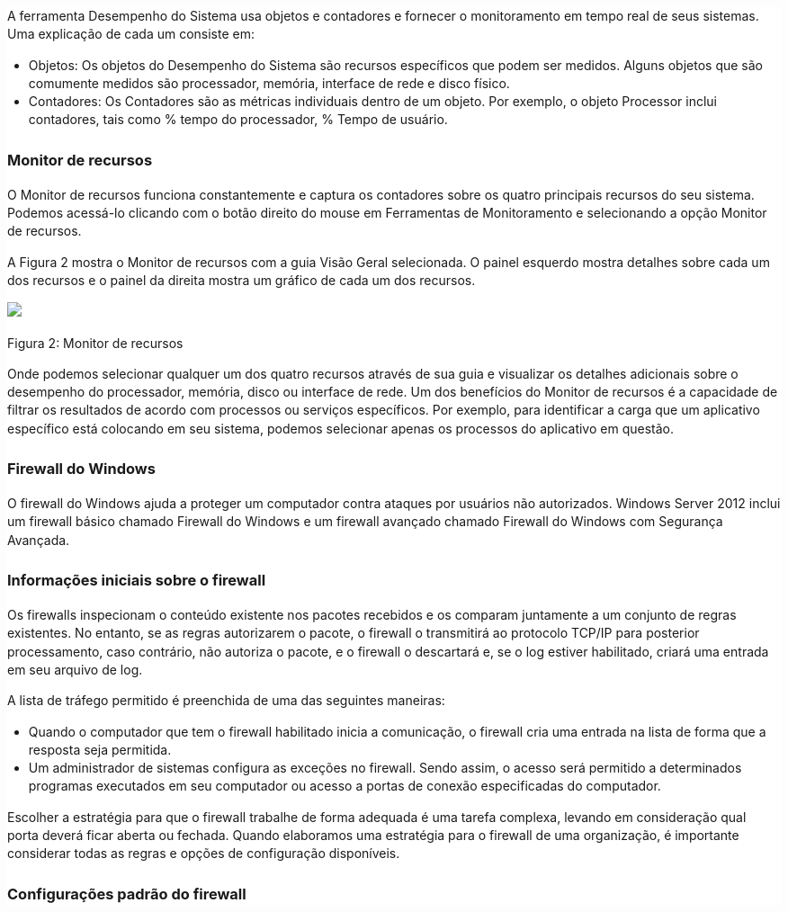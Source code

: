 A ferramenta Desempenho do Sistema usa objetos e contadores e fornecer o monitoramento em tempo real de seus sistemas. Uma explicação de cada um consiste em:

- Objetos: Os objetos do Desempenho do Sistema são recursos específicos que podem ser medidos. Alguns objetos que são comumente medidos são processador, memória, interface de rede e disco físico.
- Contadores: Os Contadores são as métricas individuais dentro de um objeto. Por exemplo, o objeto Processor inclui contadores, tais como % tempo do processador, % Tempo de usuário.

### **Monitor de recursos**

O Monitor de recursos funciona constantemente e captura os contadores sobre os quatro principais recursos do seu sistema. Podemos acessá-lo clicando com o botão direito do mouse em Ferramentas de Monitoramento e selecionando a opção Monitor de recursos.

A Figura 2 mostra o Monitor de recursos com a guia Visão Geral selecionada. O painel esquerdo mostra detalhes sobre cada um dos recursos e o painel da direita mostra um gráfico de cada um dos recursos.

[![](https://img.uninove.br/static/0/0/0/0/0/0/0/2/5/9/2/259241/form_obj_0.PNG)](https://img.uninove.br/static/0/0/0/0/0/0/0/2/5/9/2/259241/form_obj_0.PNG)

Figura 2: Monitor de recursos

Onde podemos selecionar qualquer um dos quatro recursos através de sua guia e visualizar os detalhes adicionais sobre o desempenho do processador, memória, disco ou interface de rede. Um dos benefícios do Monitor de recursos é a capacidade de filtrar os resultados de acordo com processos ou serviços específicos. Por exemplo, para identificar a carga que um aplicativo específico está colocando em seu sistema, podemos selecionar apenas os processos do aplicativo em questão.

### **Firewall do Windows**

O firewall do Windows ajuda a proteger um computador contra ataques por usuários não autorizados. Windows Server 2012 inclui um firewall básico chamado Firewall do Windows e um firewall avançado chamado Firewall do Windows com Segurança Avançada.

### **Informações iniciais sobre o firewall**

Os firewalls inspecionam o conteúdo existente nos pacotes recebidos e os comparam juntamente a um conjunto de regras existentes. No entanto, se as regras autorizarem o pacote, o firewall o transmitirá ao protocolo TCP/IP para posterior processamento, caso contrário, não autoriza o pacote, e o firewall o descartará e, se o log estiver habilitado, criará uma entrada em seu arquivo de log.

A lista de tráfego permitido é preenchida de uma das seguintes maneiras:

- Quando o computador que tem o firewall habilitado inicia a comunicação, o firewall cria uma entrada na lista de forma que a resposta seja permitida.
- Um administrador de sistemas configura as exceções no firewall. Sendo assim, o acesso será permitido a determinados programas executados em seu computador ou acesso a portas de conexão especificadas do computador.

Escolher a estratégia para que o firewall trabalhe de forma adequada é uma tarefa complexa, levando em consideração qual porta deverá ficar aberta ou fechada. Quando elaboramos uma estratégia para o firewall de uma organização, é importante considerar todas as regras e opções de configuração disponíveis.

### **Configurações padrão do firewall**
